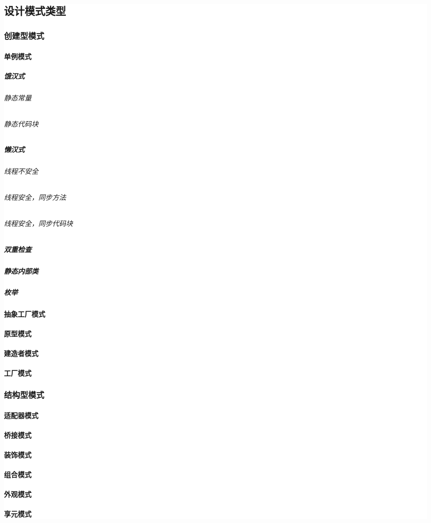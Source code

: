 ## 设计模式类型

### 创建型模式

#### 单例模式

##### 饿汉式

###### 静态常量

~~~java

~~~



###### 静态代码块

##### 懒汉式

###### 线程不安全

###### 线程安全，同步方法

###### 线程安全，同步代码块

##### 双重检查

##### 静态内部类

##### 枚举



#### 抽象工厂模式

#### 原型模式

#### 建造者模式

#### 工厂模式

### 结构型模式

#### 适配器模式

#### 桥接模式

#### 装饰模式

#### 组合模式

#### 外观模式

#### 享元模式
